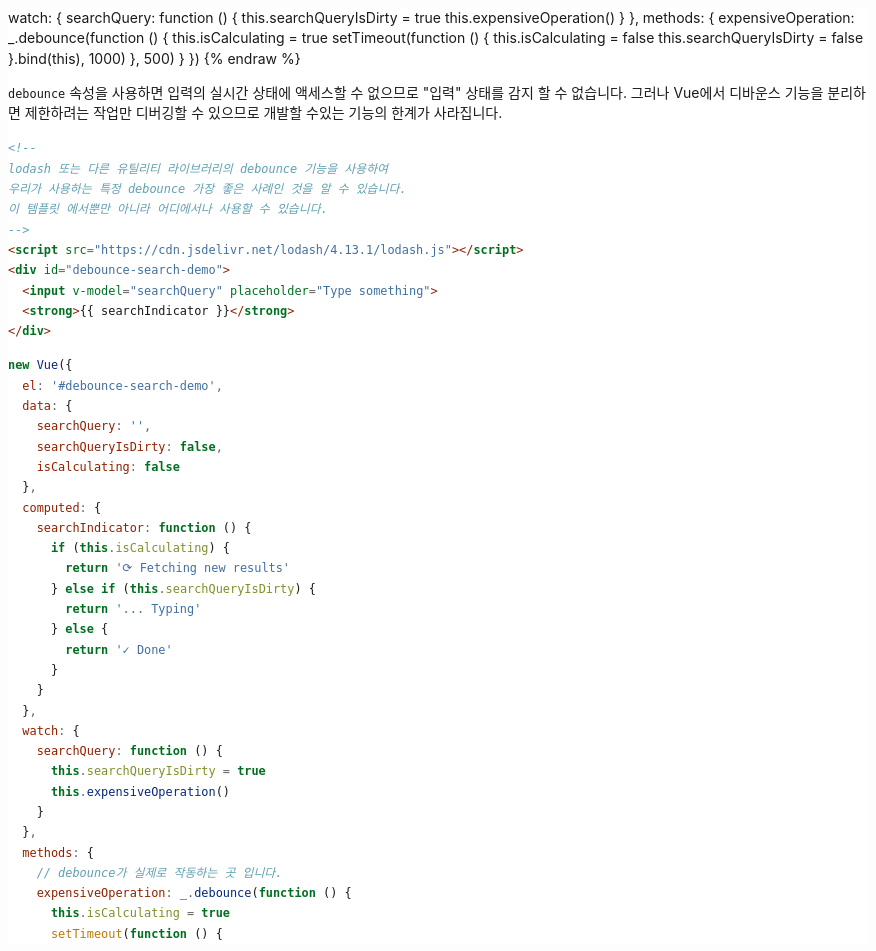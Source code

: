   watch: {
    searchQuery: function () {
      this.searchQueryIsDirty = true
      this.expensiveOperation()
    }
  },
  methods: {
    expensiveOperation: _.debounce(function () {
      this.isCalculating = true
      setTimeout(function () {
        this.isCalculating = false
        this.searchQueryIsDirty = false
      }.bind(this), 1000)
    }, 500)
  }
})
</script>
{% endraw %}

`debounce` 속성을 사용하면 입력의 실시간 상태에 액세스할 수 없으므로 "입력" 상태를 감지 할 수 없습니다. 그러나 Vue에서 디바운스 기능을 분리하면 제한하려는 작업만 디버깅할 수 있으므로 개발할 수있는 기능의 한계가 사라집니다.

``` html
<!--
lodash 또는 다른 유틸리티 라이브러리의 debounce 기능을 사용하여
우리가 사용하는 특정 debounce 가장 좋은 사례인 것을 알 수 있습니다.
이 템플릿 에서뿐만 아니라 어디에서나 사용할 수 있습니다.
-->
<script src="https://cdn.jsdelivr.net/lodash/4.13.1/lodash.js"></script>
<div id="debounce-search-demo">
  <input v-model="searchQuery" placeholder="Type something">
  <strong>{{ searchIndicator }}</strong>
</div>
```

``` js
new Vue({
  el: '#debounce-search-demo',
  data: {
    searchQuery: '',
    searchQueryIsDirty: false,
    isCalculating: false
  },
  computed: {
    searchIndicator: function () {
      if (this.isCalculating) {
        return '⟳ Fetching new results'
      } else if (this.searchQueryIsDirty) {
        return '... Typing'
      } else {
        return '✓ Done'
      }
    }
  },
  watch: {
    searchQuery: function () {
      this.searchQueryIsDirty = true
      this.expensiveOperation()
    }
  },
  methods: {
    // debounce가 실제로 작동하는 곳 입니다.
    expensiveOperation: _.debounce(function () {
      this.isCalculating = true
      setTimeout(function () {
```